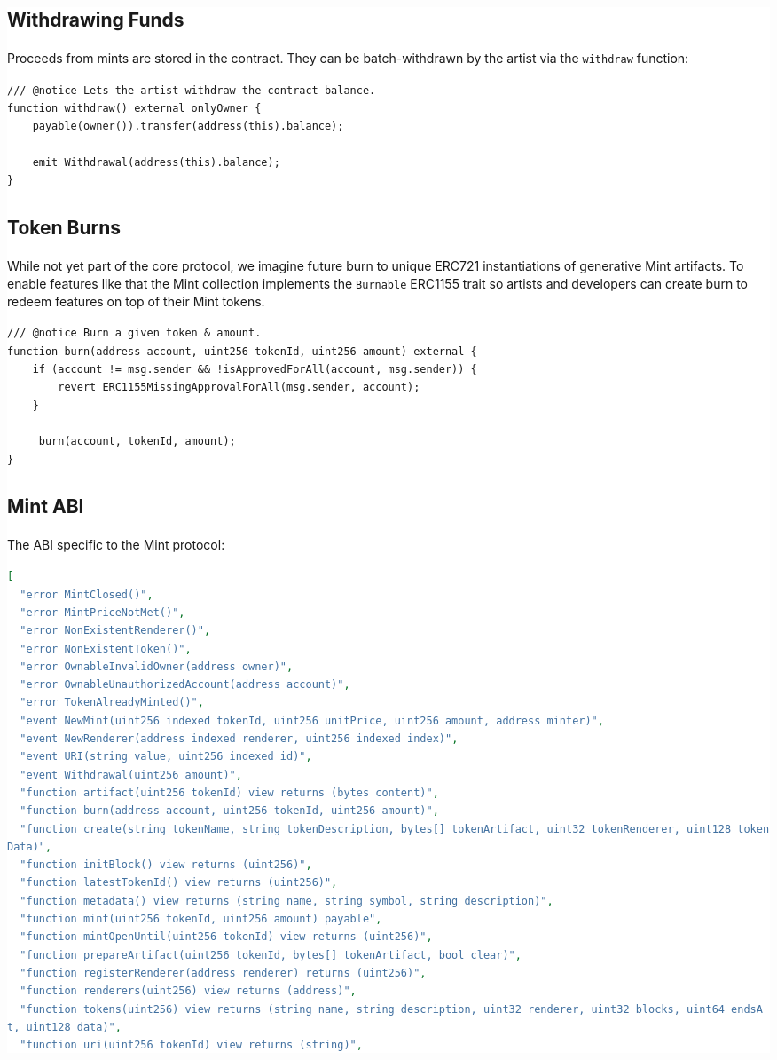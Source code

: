 ## Withdrawing Funds

Proceeds from mints are stored in the contract. They can be batch-withdrawn
by the artist via the `withdraw` function:

```solidity
/// @notice Lets the artist withdraw the contract balance.
function withdraw() external onlyOwner {
    payable(owner()).transfer(address(this).balance);

    emit Withdrawal(address(this).balance);
}
```

## Token Burns

While not yet part of the core protocol, we imagine future burn to unique
ERC721 instantiations of generative Mint artifacts. To enable features
like that the Mint collection implements the `Burnable` ERC1155 trait
so artists and developers can create burn to redeem features on top
of their Mint tokens.

```solidity
/// @notice Burn a given token & amount.
function burn(address account, uint256 tokenId, uint256 amount) external {
    if (account != msg.sender && !isApprovedForAll(account, msg.sender)) {
        revert ERC1155MissingApprovalForAll(msg.sender, account);
    }

    _burn(account, tokenId, amount);
}
```

## Mint ABI

The ABI specific to the Mint protocol:

```json
[
  "error MintClosed()",
  "error MintPriceNotMet()",
  "error NonExistentRenderer()",
  "error NonExistentToken()",
  "error OwnableInvalidOwner(address owner)",
  "error OwnableUnauthorizedAccount(address account)",
  "error TokenAlreadyMinted()",
  "event NewMint(uint256 indexed tokenId, uint256 unitPrice, uint256 amount, address minter)",
  "event NewRenderer(address indexed renderer, uint256 indexed index)",
  "event URI(string value, uint256 indexed id)",
  "event Withdrawal(uint256 amount)",
  "function artifact(uint256 tokenId) view returns (bytes content)",
  "function burn(address account, uint256 tokenId, uint256 amount)",
  "function create(string tokenName, string tokenDescription, bytes[] tokenArtifact, uint32 tokenRenderer, uint128 tokenData)",
  "function initBlock() view returns (uint256)",
  "function latestTokenId() view returns (uint256)",
  "function metadata() view returns (string name, string symbol, string description)",
  "function mint(uint256 tokenId, uint256 amount) payable",
  "function mintOpenUntil(uint256 tokenId) view returns (uint256)",
  "function prepareArtifact(uint256 tokenId, bytes[] tokenArtifact, bool clear)",
  "function registerRenderer(address renderer) returns (uint256)",
  "function renderers(uint256) view returns (address)",
  "function tokens(uint256) view returns (string name, string description, uint32 renderer, uint32 blocks, uint64 endsAt, uint128 data)",
  "function uri(uint256 tokenId) view returns (string)",
```